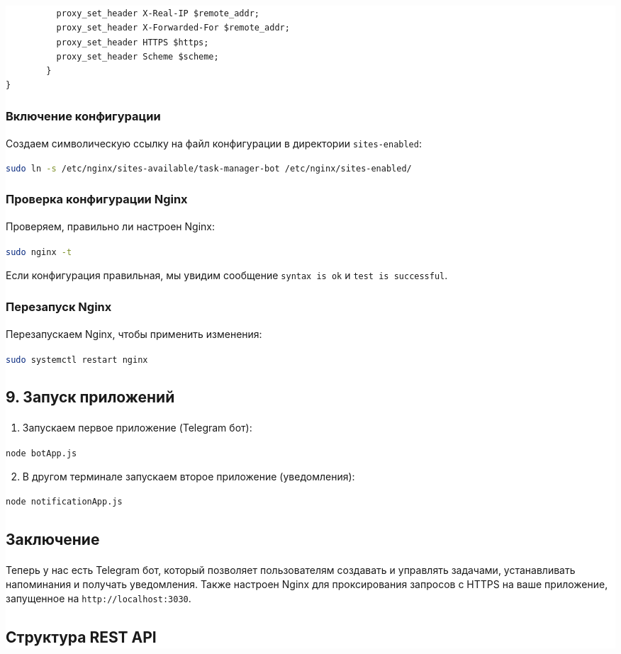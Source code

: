 ```nginx
          proxy_set_header X-Real-IP $remote_addr;
          proxy_set_header X-Forwarded-For $remote_addr;
          proxy_set_header HTTPS $https;
          proxy_set_header Scheme $scheme;
        }
}
```

### Включение конфигурации

Создаем символическую ссылку на файл конфигурации в директории `sites-enabled`:

```bash
sudo ln -s /etc/nginx/sites-available/task-manager-bot /etc/nginx/sites-enabled/
```

### Проверка конфигурации Nginx

Проверяем, правильно ли настроен Nginx:

```bash
sudo nginx -t
```

Если конфигурация правильная, мы увидим сообщение `syntax is ok` и `test is successful`.

### Перезапуск Nginx

Перезапускаем Nginx, чтобы применить изменения:

```bash
sudo systemctl restart nginx
```

## 9. Запуск приложений

1. Запускаем первое приложение (Telegram бот):

```bash
node botApp.js
```

2. В другом терминале запускаем второе приложение (уведомления):

```bash
node notificationApp.js
```

## Заключение

Теперь у нас есть Telegram бот, который позволяет пользователям создавать и управлять задачами, устанавливать напоминания и получать уведомления. Также настроен Nginx для проксирования запросов с HTTPS на ваше приложение, запущенное на `http://localhost:3030`.

## Структура REST API
